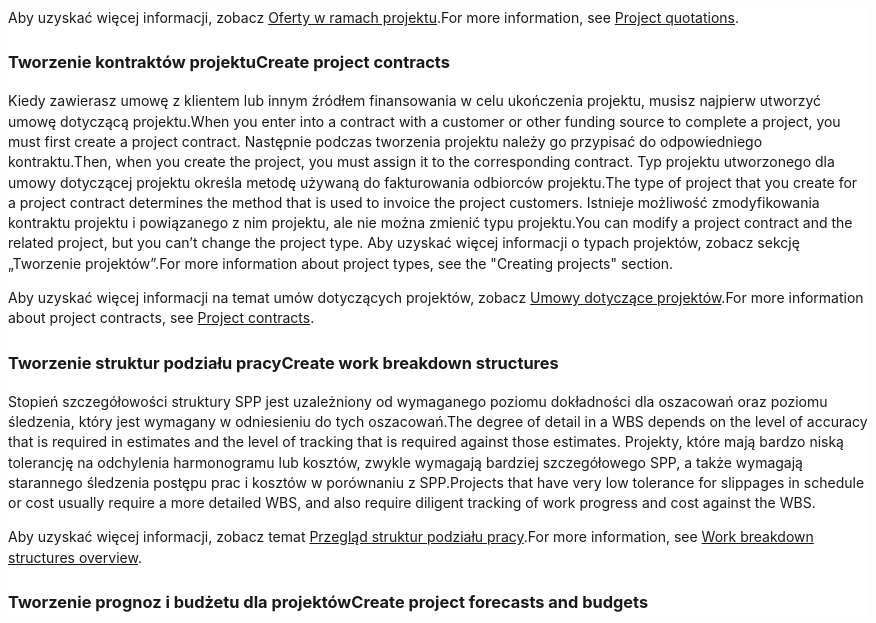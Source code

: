 <span data-ttu-id="bf044-135">Aby uzyskać więcej informacji, zobacz [Oferty w ramach projektu](project-quotations.md).</span><span class="sxs-lookup"><span data-stu-id="bf044-135">For more information, see [Project quotations](project-quotations.md).</span></span>

### <a name="create-project-contracts"></a><span data-ttu-id="bf044-136">Tworzenie kontraktów projektu</span><span class="sxs-lookup"><span data-stu-id="bf044-136">Create project contracts</span></span>

<span data-ttu-id="bf044-137">Kiedy zawierasz umowę z klientem lub innym źródłem finansowania w celu ukończenia projektu, musisz najpierw utworzyć umowę dotyczącą projektu.</span><span class="sxs-lookup"><span data-stu-id="bf044-137">When you enter into a contract with a customer or other funding source to complete a project, you must first create a project contract.</span></span> <span data-ttu-id="bf044-138">Następnie podczas tworzenia projektu należy go przypisać do odpowiedniego kontraktu.</span><span class="sxs-lookup"><span data-stu-id="bf044-138">Then, when you create the project, you must assign it to the corresponding contract.</span></span> <span data-ttu-id="bf044-139">Typ projektu utworzonego dla umowy dotyczącej projektu określa metodę używaną do fakturowania odbiorców projektu.</span><span class="sxs-lookup"><span data-stu-id="bf044-139">The type of project that you create for a project contract determines the method that is used to invoice the project customers.</span></span> <span data-ttu-id="bf044-140">Istnieje możliwość zmodyfikowania kontraktu projektu i powiązanego z nim projektu, ale nie można zmienić typu projektu.</span><span class="sxs-lookup"><span data-stu-id="bf044-140">You can modify a project contract and the related project, but you can’t change the project type.</span></span> <span data-ttu-id="bf044-141">Aby uzyskać więcej informacji o typach projektów, zobacz sekcję „Tworzenie projektów”.</span><span class="sxs-lookup"><span data-stu-id="bf044-141">For more information about project types, see the "Creating projects" section.</span></span>

<span data-ttu-id="bf044-142">Aby uzyskać więcej informacji na temat umów dotyczących projektów, zobacz [Umowy dotyczące projektów](project-contracts.md).</span><span class="sxs-lookup"><span data-stu-id="bf044-142">For more information about project contracts, see [Project contracts](project-contracts.md).</span></span>

### <a name="create-work-breakdown-structures"></a><span data-ttu-id="bf044-143">Tworzenie struktur podziału pracy</span><span class="sxs-lookup"><span data-stu-id="bf044-143">Create work breakdown structures</span></span>

<span data-ttu-id="bf044-144">Stopień szczegółowości struktury SPP jest uzależniony od wymaganego poziomu dokładności dla oszacowań oraz poziomu śledzenia, który jest wymagany w odniesieniu do tych oszacowań.</span><span class="sxs-lookup"><span data-stu-id="bf044-144">The degree of detail in a WBS depends on the level of accuracy that is required in estimates and the level of tracking that is required against those estimates.</span></span> <span data-ttu-id="bf044-145">Projekty, które mają bardzo niską tolerancję na odchylenia harmonogramu lub kosztów, zwykle wymagają bardziej szczegółowego SPP, a także wymagają starannego śledzenia postępu prac i kosztów w porównaniu z SPP.</span><span class="sxs-lookup"><span data-stu-id="bf044-145">Projects that have very low tolerance for slippages in schedule or cost usually require a more detailed WBS, and also require diligent tracking of work progress and cost against the WBS.</span></span> 

<span data-ttu-id="bf044-146">Aby uzyskać więcej informacji, zobacz temat [Przegląd struktur podziału pracy](work-breakdown-structures.md).</span><span class="sxs-lookup"><span data-stu-id="bf044-146">For more information, see [Work breakdown structures overview](work-breakdown-structures.md).</span></span>

### <a name="create-project-forecasts-and-budgets"></a><span data-ttu-id="bf044-147">Tworzenie prognoz i budżetu dla projektów</span><span class="sxs-lookup"><span data-stu-id="bf044-147">Create project forecasts and budgets</span></span>
